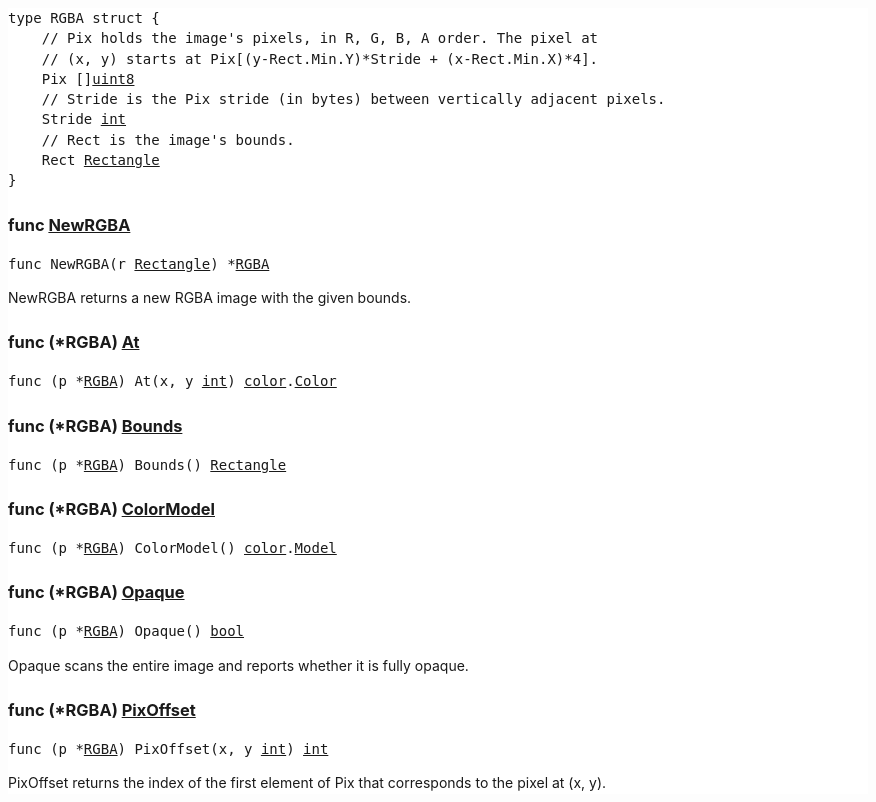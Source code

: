 
<pre>type RGBA struct {
<span id="RGBA.Pix"></span>    <span class="comment">// Pix holds the image&#39;s pixels, in R, G, B, A order. The pixel at</span>
    <span class="comment">// (x, y) starts at Pix[(y-Rect.Min.Y)*Stride + (x-Rect.Min.X)*4].</span>
    Pix []<a href="/pkg/builtin/#uint8">uint8</a>
<span id="RGBA.Stride"></span>    <span class="comment">// Stride is the Pix stride (in bytes) between vertically adjacent pixels.</span>
    Stride <a href="/pkg/builtin/#int">int</a>
<span id="RGBA.Rect"></span>    <span class="comment">// Rect is the image&#39;s bounds.</span>
    Rect <a href="#Rectangle">Rectangle</a>
}
</pre>









### <a id="NewRGBA">func</a> [NewRGBA](https://golang.org/src/image/image.go?s=4827:4858#L145)
<pre>func NewRGBA(r <a href="#Rectangle">Rectangle</a>) *<a href="#RGBA">RGBA</a></pre>
NewRGBA returns a new RGBA image with the given bounds.






### <a id="RGBA.At">func</a> (\*RGBA) [At](https://golang.org/src/image/image.go?s=2718:2757#L64)
<pre>func (p *<a href="#RGBA">RGBA</a>) At(x, y <a href="/pkg/builtin/#int">int</a>) <a href="/pkg/image/color/">color</a>.<a href="/pkg/image/color/#Color">Color</a></pre>



### <a id="RGBA.Bounds">func</a> (\*RGBA) [Bounds](https://golang.org/src/image/image.go?s=2665:2698#L62)
<pre>func (p *<a href="#RGBA">RGBA</a>) Bounds() <a href="#Rectangle">Rectangle</a></pre>



### <a id="RGBA.ColorModel">func</a> (\*RGBA) [ColorModel](https://golang.org/src/image/image.go?s=2597:2636#L60)
<pre>func (p *<a href="#RGBA">RGBA</a>) ColorModel() <a href="/pkg/image/color/">color</a>.<a href="/pkg/image/color/#Model">Model</a></pre>



### <a id="RGBA.Opaque">func</a> (\*RGBA) [Opaque](https://golang.org/src/image/image.go?s=4487:4515#L127)
<pre>func (p *<a href="#RGBA">RGBA</a>) Opaque() <a href="/pkg/builtin/#bool">bool</a></pre>
Opaque scans the entire image and reports whether it is fully opaque.




### <a id="RGBA.PixOffset">func</a> (\*RGBA) [PixOffset](https://golang.org/src/image/image.go?s=3158:3196#L79)
<pre>func (p *<a href="#RGBA">RGBA</a>) PixOffset(x, y <a href="/pkg/builtin/#int">int</a>) <a href="/pkg/builtin/#int">int</a></pre>
PixOffset returns the index of the first element of Pix that corresponds to
the pixel at (x, y).
